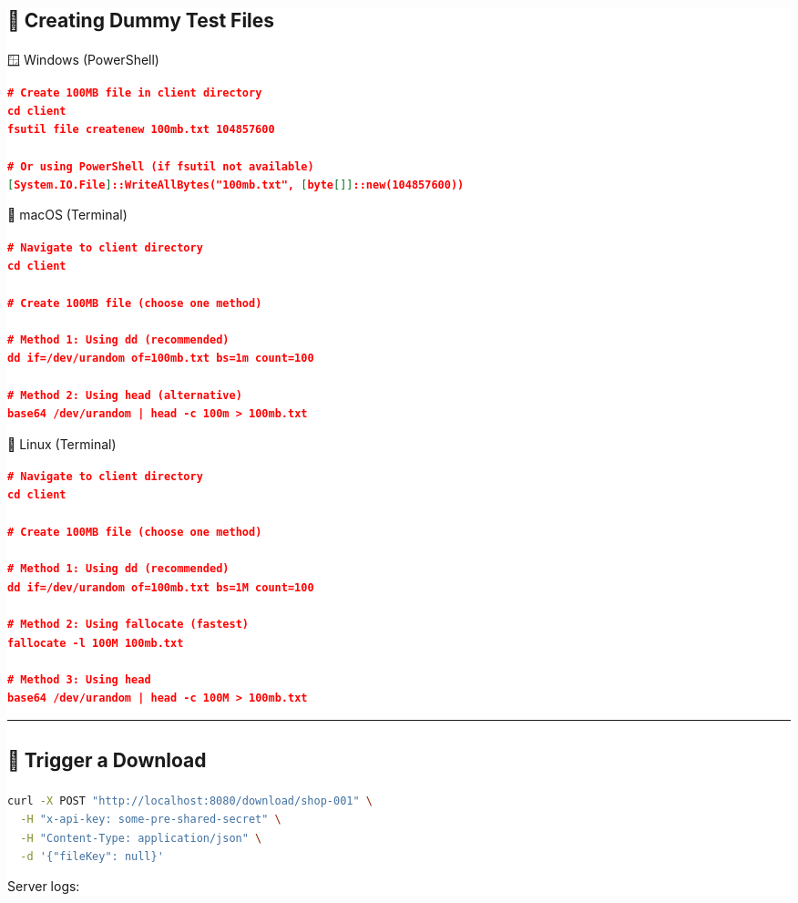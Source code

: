 ## 📁 Creating Dummy Test Files
🪟 Windows (PowerShell)
```json
# Create 100MB file in client directory
cd client
fsutil file createnew 100mb.txt 104857600

# Or using PowerShell (if fsutil not available)
[System.IO.File]::WriteAllBytes("100mb.txt", [byte[]]::new(104857600))
```

🍎 macOS (Terminal)
```json
# Navigate to client directory
cd client

# Create 100MB file (choose one method)

# Method 1: Using dd (recommended)
dd if=/dev/urandom of=100mb.txt bs=1m count=100

# Method 2: Using head (alternative)
base64 /dev/urandom | head -c 100m > 100mb.txt
```

🐧 Linux (Terminal)
```json
# Navigate to client directory
cd client

# Create 100MB file (choose one method)

# Method 1: Using dd (recommended)
dd if=/dev/urandom of=100mb.txt bs=1M count=100

# Method 2: Using fallocate (fastest)
fallocate -l 100M 100mb.txt

# Method 3: Using head
base64 /dev/urandom | head -c 100M > 100mb.txt
```
---

## 🎯 Trigger a Download

```bash
curl -X POST "http://localhost:8080/download/shop-001" \
  -H "x-api-key: some-pre-shared-secret" \
  -H "Content-Type: application/json" \
  -d '{"fileKey": null}'
```

Server logs:
